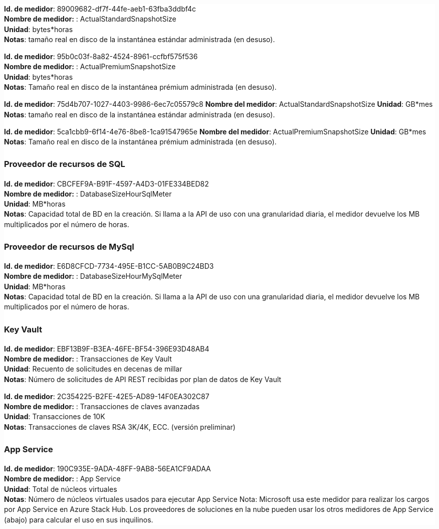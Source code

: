**Id. de medidor**: 89009682-df7f-44fe-aeb1-63fba3ddbf4c  
**Nombre de medidor:** : ActualStandardSnapshotSize   
**Unidad**: bytes\*horas   
**Notas**: tamaño real en disco de la instantánea estándar administrada (en desuso). 

**Id. de medidor**: 95b0c03f-8a82-4524-8961-ccfbf575f536   
**Nombre de medidor:** : ActualPremiumSnapshotSize   
**Unidad**: bytes\*horas   
**Notas**: Tamaño real en disco de la instantánea prémium administrada (en desuso). 

**Id. de medidor**: 75d4b707-1027-4403-9986-6ec7c05579c8 **Nombre del medidor**: ActualStandardSnapshotSize **Unidad**: GB\*mes **Notas**: tamaño real en disco de la instantánea estándar administrada (en desuso).  

**Id. de medidor**: 5ca1cbb9-6f14-4e76-8be8-1ca91547965e **Nombre del medidor**: ActualPremiumSnapshotSize **Unidad**: GB\*mes **Notas**: Tamaño real en disco de la instantánea prémium administrada (en desuso).  

### <a name="sql-rp"></a>Proveedor de recursos de SQL
  
**Id. de medidor**: CBCFEF9A-B91F-4597-A4D3-01FE334BED82  
**Nombre de medidor:** : DatabaseSizeHourSqlMeter  
**Unidad**: MB\*horas  
**Notas**: Capacidad total de BD en la creación. Si llama a la API de uso con una granularidad diaria, el medidor devuelve los MB multiplicados por el número de horas.  
  
### <a name="mysql-rp"></a>Proveedor de recursos de MySql   
  
**Id. de medidor**: E6D8CFCD-7734-495E-B1CC-5AB0B9C24BD3  
**Nombre de medidor:** : DatabaseSizeHourMySqlMeter  
**Unidad**: MB\*horas  
**Notas**: Capacidad total de BD en la creación. Si llama a la API de uso con una granularidad diaria, el medidor devuelve los MB multiplicados por el número de horas.    
### <a name="key-vault"></a>Key Vault   
  
**Id. de medidor**: EBF13B9F-B3EA-46FE-BF54-396E93D48AB4  
**Nombre de medidor:** : Transacciones de Key Vault  
**Unidad**: Recuento de solicitudes en decenas de millar  
**Notas**: Número de solicitudes de API REST recibidas por plan de datos de Key Vault  
  
**Id. de medidor**: 2C354225-B2FE-42E5-AD89-14F0EA302C87  
**Nombre de medidor:** : Transacciones de claves avanzadas  
**Unidad**:  Transacciones de 10K  
**Notas**: Transacciones de claves RSA 3K/4K, ECC. (versión preliminar)  
  
### <a name="app-service"></a>App Service   
  
**Id. de medidor**: 190C935E-9ADA-48FF-9AB8-56EA1CF9ADAA  
**Nombre de medidor:** : App Service  
**Unidad**: Total de núcleos virtuales  
**Notas**: Número de núcleos virtuales usados para ejecutar App Service Nota: Microsoft usa este medidor para realizar los cargos por App Service en Azure Stack Hub. Los proveedores de soluciones en la nube pueden usar los otros medidores de App Service (abajo) para calcular el uso en sus inquilinos.  
  
